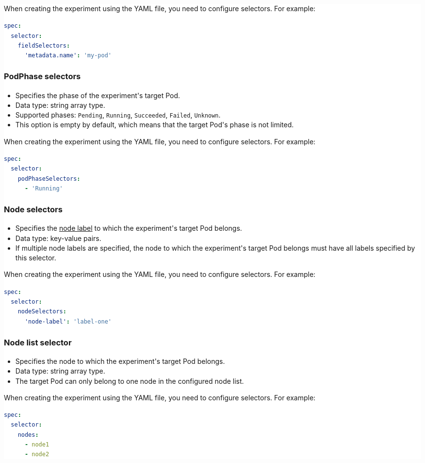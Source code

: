 When creating the experiment using the YAML file, you need to configure selectors. For example:

```yaml
spec:
  selector:
    fieldSelectors:
      'metadata.name': 'my-pod'
```

### PodPhase selectors

- Specifies the phase of the experiment's target Pod.
- Data type: string array type.
- Supported phases: `Pending`, `Running`, `Succeeded`, `Failed`, `Unknown`.
- This option is empty by default, which means that the target Pod's phase is not limited.

When creating the experiment using the YAML file, you need to configure selectors. For example:

```yaml
spec:
  selector:
    podPhaseSelectors:
      - 'Running'
```

### Node selectors

- Specifies the [node label](https://kubernetes.io/docs/tasks/configure-pod-container/assign-pods-nodes/) to which the experiment's target Pod belongs.
- Data type: key-value pairs.
- If multiple node labels are specified, the node to which the experiment's target Pod belongs must have all labels specified by this selector.

When creating the experiment using the YAML file, you need to configure selectors. For example:

```yaml
spec:
  selector:
    nodeSelectors:
      'node-label': 'label-one'
```

### Node list selector

- Specifies the node to which the experiment's target Pod belongs.
- Data type: string array type.
- The target Pod can only belong to one node in the configured node list.

When creating the experiment using the YAML file, you need to configure selectors. For example:

```yaml
spec:
  selector:
    nodes:
      - node1
      - node2
```
